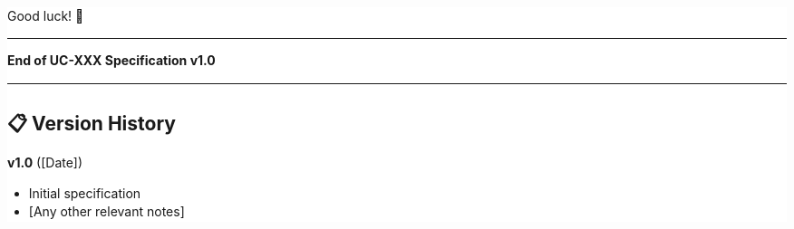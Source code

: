 Good luck! 🚀

---

**End of UC-XXX Specification v1.0**

---

## 📋 Version History

**v1.0** ([Date])
- Initial specification
- [Any other relevant notes]
